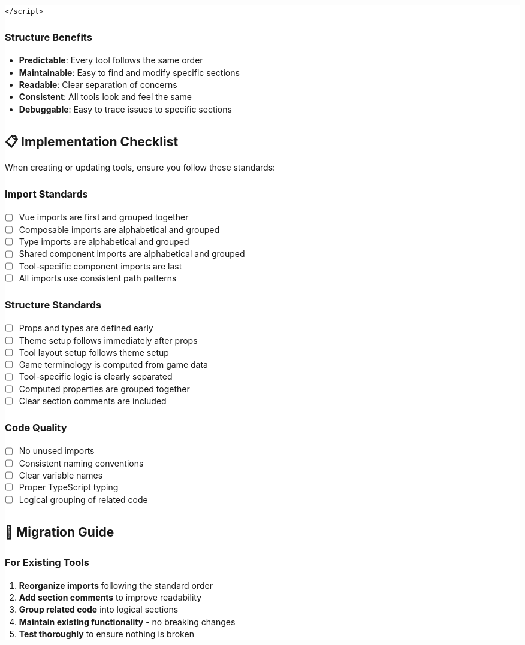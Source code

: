 ```vue
</script>
```

### Structure Benefits

- **Predictable**: Every tool follows the same order
- **Maintainable**: Easy to find and modify specific sections
- **Readable**: Clear separation of concerns
- **Consistent**: All tools look and feel the same
- **Debuggable**: Easy to trace issues to specific sections

## 📋 Implementation Checklist

When creating or updating tools, ensure you follow these standards:

### Import Standards

- [ ] Vue imports are first and grouped together
- [ ] Composable imports are alphabetical and grouped
- [ ] Type imports are alphabetical and grouped
- [ ] Shared component imports are alphabetical and grouped
- [ ] Tool-specific component imports are last
- [ ] All imports use consistent path patterns

### Structure Standards

- [ ] Props and types are defined early
- [ ] Theme setup follows immediately after props
- [ ] Tool layout setup follows theme setup
- [ ] Game terminology is computed from game data
- [ ] Tool-specific logic is clearly separated
- [ ] Computed properties are grouped together
- [ ] Clear section comments are included

### Code Quality

- [ ] No unused imports
- [ ] Consistent naming conventions
- [ ] Clear variable names
- [ ] Proper TypeScript typing
- [ ] Logical grouping of related code

## 🔄 Migration Guide

### For Existing Tools

1. **Reorganize imports** following the standard order
2. **Add section comments** to improve readability
3. **Group related code** into logical sections
4. **Maintain existing functionality** - no breaking changes
5. **Test thoroughly** to ensure nothing is broken
